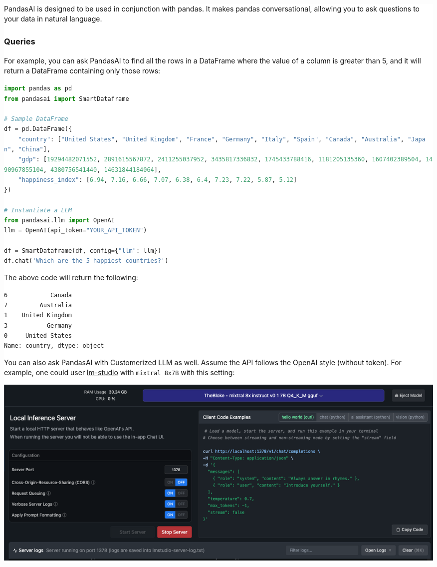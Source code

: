 PandasAI is designed to be used in conjunction with pandas. It makes pandas conversational, allowing you to ask questions to your data in natural language.

### Queries

For example, you can ask PandasAI to find all the rows in a DataFrame where the value of a column is greater than 5, and it will return a DataFrame containing only those rows:

```python
import pandas as pd
from pandasai import SmartDataframe

# Sample DataFrame
df = pd.DataFrame({
    "country": ["United States", "United Kingdom", "France", "Germany", "Italy", "Spain", "Canada", "Australia", "Japan", "China"],
    "gdp": [19294482071552, 2891615567872, 2411255037952, 3435817336832, 1745433788416, 1181205135360, 1607402389504, 1490967855104, 4380756541440, 14631844184064],
    "happiness_index": [6.94, 7.16, 6.66, 7.07, 6.38, 6.4, 7.23, 7.22, 5.87, 5.12]
})

# Instantiate a LLM
from pandasai.llm import OpenAI
llm = OpenAI(api_token="YOUR_API_TOKEN")

df = SmartDataframe(df, config={"llm": llm})
df.chat('Which are the 5 happiest countries?')
```

The above code will return the following:

```
6            Canada
7         Australia
1    United Kingdom
3           Germany
0     United States
Name: country, dtype: object
```

You can also ask PandasAI with Customerized LLM as well. Assume the API follows the OpenAI style (without token). For example, one could user [lm-studio](https://lmstudio.ai/) with `mixtral 8x7B` with this setting:

![lm-studio-settings](./images/lm-studio.png?raw=true)
